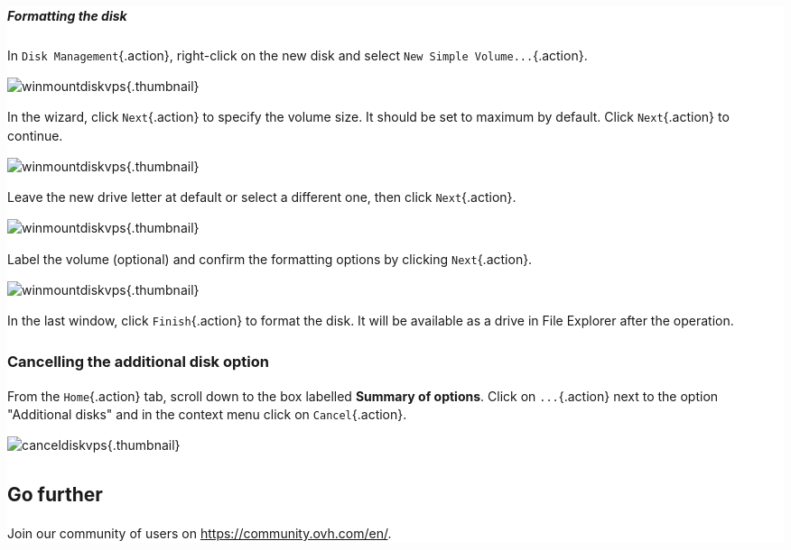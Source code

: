 ##### **Formatting the disk** <a name="formatDiskManagement"></a>

In `Disk Management`{.action}, right-click on the new disk and select `New Simple Volume...`{.action}.

![winmountdiskvps](disk_vps_win08.png){.thumbnail}

In the wizard, click `Next`{.action} to specify the volume size. It should be set to maximum by default. Click `Next`{.action} to continue.

![winmountdiskvps](disk_vps_win09.png){.thumbnail}

Leave the new drive letter at default or select a different one, then click `Next`{.action}.

![winmountdiskvps](disk_vps_win10.png){.thumbnail}

Label the volume (optional) and confirm the formatting options by clicking `Next`{.action}.

![winmountdiskvps](disk_vps_win11.png){.thumbnail}

In the last window, click `Finish`{.action} to format the disk. It will be available as a drive in File Explorer after the operation.

### Cancelling the additional disk option

From the `Home`{.action} tab, scroll down to the box labelled **Summary of options**. Click on `...`{.action} next to the option "Additional disks" and in the context menu click on `Cancel`{.action}.

![canceldiskvps](disk_vps02.png){.thumbnail}

## Go further

Join our community of users on <https://community.ovh.com/en/>.